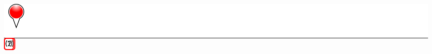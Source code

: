 <img src="../images/youarehere.png" width="50"  v-motion duration="300ms"
  :initial="{ x: 50, y:-180 }"
  :enter="{ x: 350, y:-490 }"
  :click-1="{ x: 650, y: -490 }"
  />

<div v-click="+2" v-motion style="position:absolute; border: 2px solid red; border-radius: 5px" 
  :initial="{ x: 0, y: -100 }"
  :enter="{ x: 750, y: -550 }"
  :leave="{ x: 50 }">
(1)
</div>  
<div v-click="+3" v-motion style="position:absolute; border: 2px solid red; border-radius: 5px" 
  :initial="{ x: 0, y: -100 }"
  :enter="{ x: 570, y: -480 }"
  :leave="{ x: 50 }">
(2)
</div>  

---